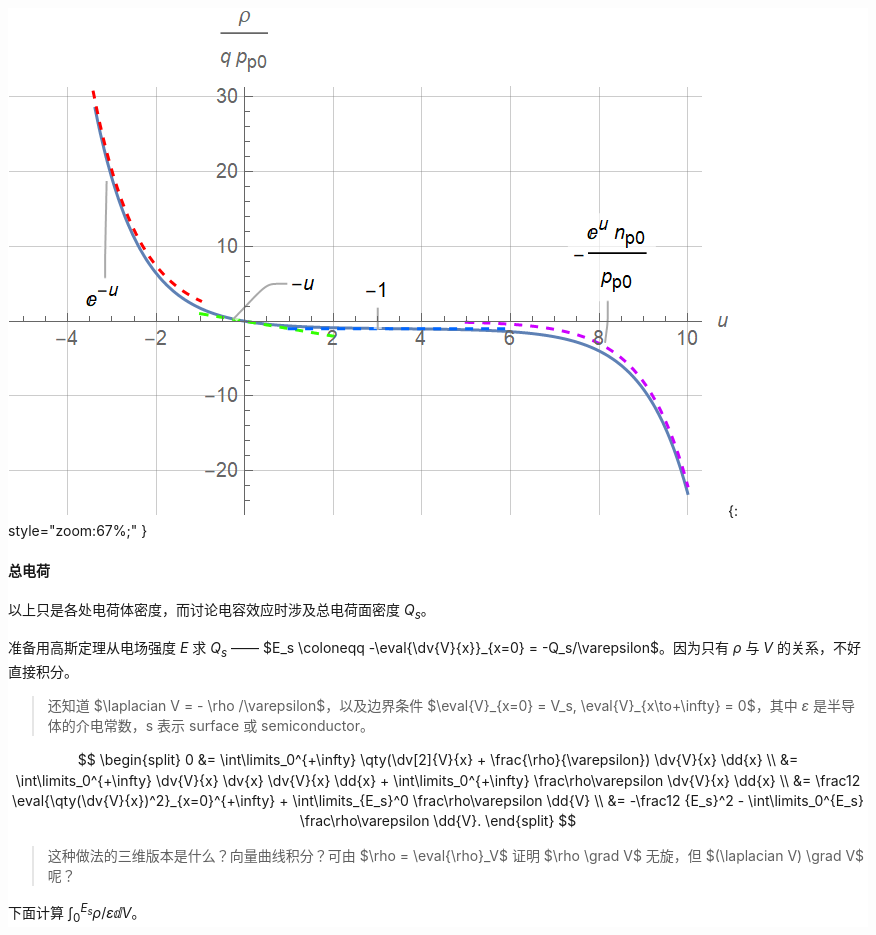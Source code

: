 ![电荷分布](assets/semi-rho-u.png){: style="zoom:67%;" }

#### 总电荷

以上只是各处电荷体密度，而讨论电容效应时涉及总电荷面密度 $Q_s$。

准备用高斯定理从电场强度 $E$ 求 $Q_s$ —— $E_s \coloneqq -\eval{\dv{V}{x}}_{x=0} = -Q_s/\varepsilon$。因为只有 $\rho$ 与 $V$ 的关系，不好直接积分。

> 还知道 $\laplacian V = - \rho /\varepsilon$，以及边界条件 $\eval{V}_{x=0} = V_s, \eval{V}_{x\to+\infty} = 0$，其中 $\varepsilon$ 是半导体的介电常数，s 表示 surface 或 semiconductor。

$$
\begin{split}
0
&= \int\limits_0^{+\infty} \qty(\dv[2]{V}{x} + \frac{\rho}{\varepsilon}) \dv{V}{x} \dd{x} \\
&= \int\limits_0^{+\infty} \dv{V}{x} \dv{x} \dv{V}{x} \dd{x} +
    \int\limits_0^{+\infty} \frac\rho\varepsilon \dv{V}{x} \dd{x} \\
&= \frac12 \eval{\qty(\dv{V}{x})^2}_{x=0}^{+\infty} +
    \int\limits_{E_s}^0 \frac\rho\varepsilon \dd{V} \\
&= -\frac12 {E_s}^2 - \int\limits_0^{E_s} \frac\rho\varepsilon \dd{V}.
\end{split}
$$

> 这种做法的三维版本是什么？向量曲线积分？可由 $\rho = \eval{\rho}_V$ 证明 $\rho \grad V$ 无旋，但 $(\laplacian V) \grad V$ 呢？

下面计算 $\int_0^{E_s} \rho/\varepsilon \dd{V}$。
